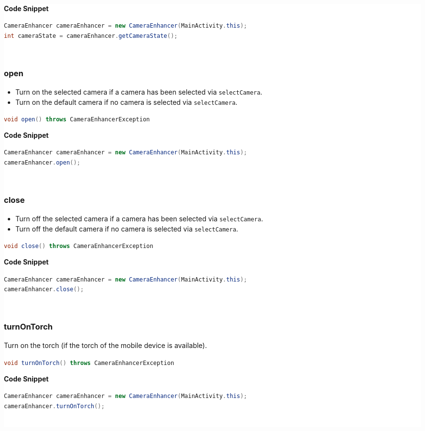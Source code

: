 **Code Snippet**

```java
CameraEnhancer cameraEnhancer = new CameraEnhancer(MainActivity.this);
int cameraState = cameraEnhancer.getCameraState();
```

&nbsp;

### open

- Turn on the selected camera if a camera has been selected via `selectCamera`.
- Turn on the default camera if no camera is selected via `selectCamera`.

```java
void open() throws CameraEnhancerException
```

**Code Snippet**

```java
CameraEnhancer cameraEnhancer = new CameraEnhancer(MainActivity.this); 
cameraEnhancer.open();
```

&nbsp;

### close

- Turn off the selected camera if a camera has been selected via `selectCamera`.
- Turn off the default camera if no camera is selected via `selectCamera`.

```java
void close() throws CameraEnhancerException
```

**Code Snippet**

```java
CameraEnhancer cameraEnhancer = new CameraEnhancer(MainActivity.this); 
cameraEnhancer.close();
```

&nbsp;

### turnOnTorch

Turn on the torch (if the torch of the mobile device is available).

```java
void turnOnTorch() throws CameraEnhancerException
```

**Code Snippet**

```java
CameraEnhancer cameraEnhancer = new CameraEnhancer(MainActivity.this); 
cameraEnhancer.turnOnTorch();
```

&nbsp;

